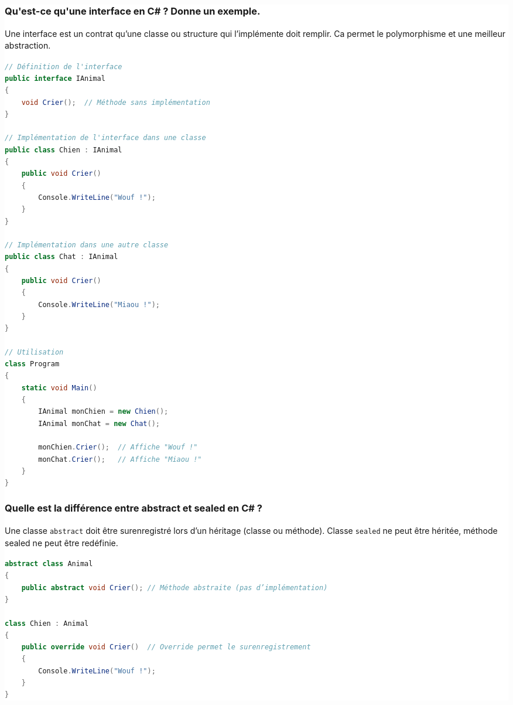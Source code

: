 ### **Qu'est-ce qu'une interface en C# ? Donne un exemple.**
Une interface est un contrat qu’une classe ou structure qui l’implémente doit remplir. Ca permet le polymorphisme et une meilleur abstraction.

```C#
// Définition de l'interface
public interface IAnimal
{
    void Crier();  // Méthode sans implémentation
}

// Implémentation de l'interface dans une classe
public class Chien : IAnimal
{
    public void Crier()
    {
        Console.WriteLine("Wouf !");
    }
}

// Implémentation dans une autre classe
public class Chat : IAnimal
{
    public void Crier()
    {
        Console.WriteLine("Miaou !");
    }
}

// Utilisation
class Program
{
    static void Main()
    {
        IAnimal monChien = new Chien();
        IAnimal monChat = new Chat();

        monChien.Crier();  // Affiche "Wouf !"
        monChat.Crier();   // Affiche "Miaou !"
    }
}
```

### **Quelle est la différence entre abstract et sealed en C# ?**
Une classe `abstract` doit être surenregistré lors d’un héritage (classe ou méthode).
Classe `sealed` ne peut être héritée, méthode sealed ne peut être redéfinie.

```C#
abstract class Animal  
{  
    public abstract void Crier(); // Méthode abstraite (pas d’implémentation)
}  

class Chien : Animal  
{  
    public override void Crier()  // Override permet le surenregistrement
    {  
        Console.WriteLine("Wouf !");
    }  
}
```
